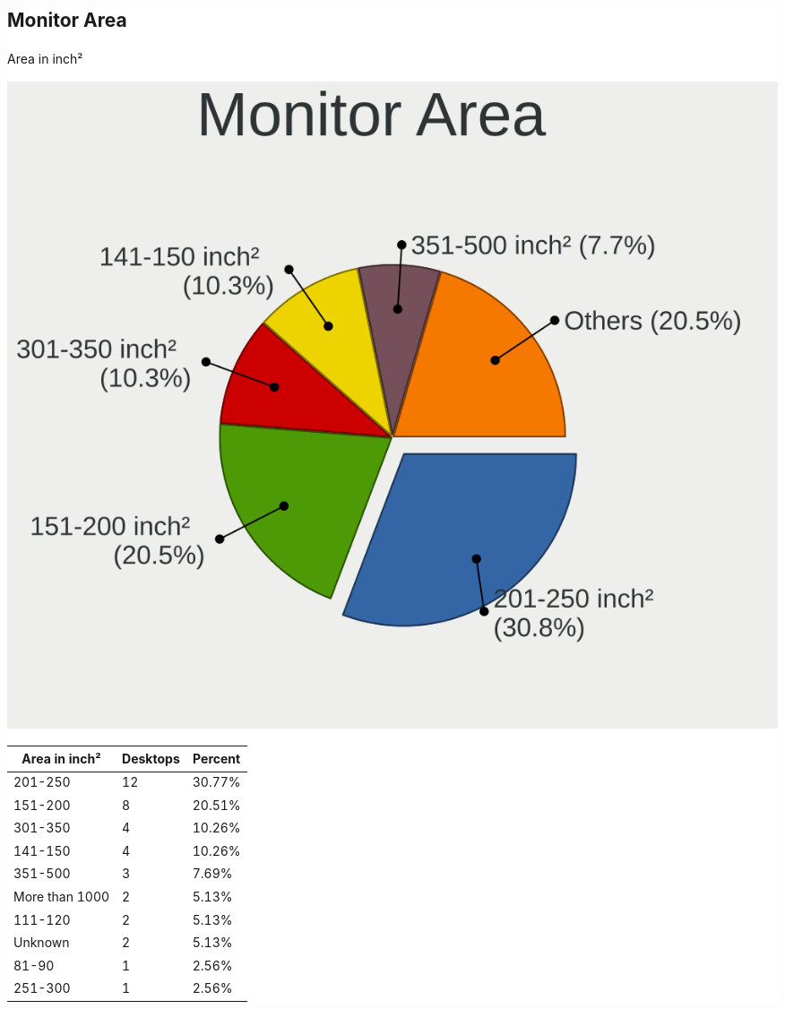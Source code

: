Monitor Area
------------

Area in inch²

![Monitor Area](./images/pie_chart/mon_area.svg)


| Area in inch² | Desktops | Percent |
|----------------|----------|---------|
| 201-250        | 12       | 30.77%  |
| 151-200        | 8        | 20.51%  |
| 301-350        | 4        | 10.26%  |
| 141-150        | 4        | 10.26%  |
| 351-500        | 3        | 7.69%   |
| More than 1000 | 2        | 5.13%   |
| 111-120        | 2        | 5.13%   |
| Unknown        | 2        | 5.13%   |
| 81-90          | 1        | 2.56%   |
| 251-300        | 1        | 2.56%   |
